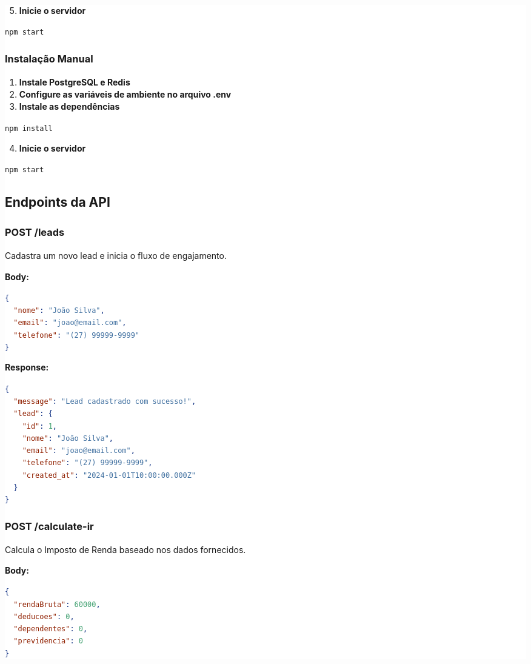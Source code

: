 5. **Inicie o servidor**
```bash
npm start
```

### Instalação Manual

1. **Instale PostgreSQL e Redis**
2. **Configure as variáveis de ambiente no arquivo .env**
3. **Instale as dependências**
```bash
npm install
```
4. **Inicie o servidor**
```bash
npm start
```

## Endpoints da API

### POST /leads
Cadastra um novo lead e inicia o fluxo de engajamento.

**Body:**
```json
{
  "nome": "João Silva",
  "email": "joao@email.com",
  "telefone": "(27) 99999-9999"
}
```

**Response:**
```json
{
  "message": "Lead cadastrado com sucesso!",
  "lead": {
    "id": 1,
    "nome": "João Silva",
    "email": "joao@email.com",
    "telefone": "(27) 99999-9999",
    "created_at": "2024-01-01T10:00:00.000Z"
  }
}
```

### POST /calculate-ir
Calcula o Imposto de Renda baseado nos dados fornecidos.

**Body:**
```json
{
  "rendaBruta": 60000,
  "deducoes": 0,
  "dependentes": 0,
  "previdencia": 0
}
```
